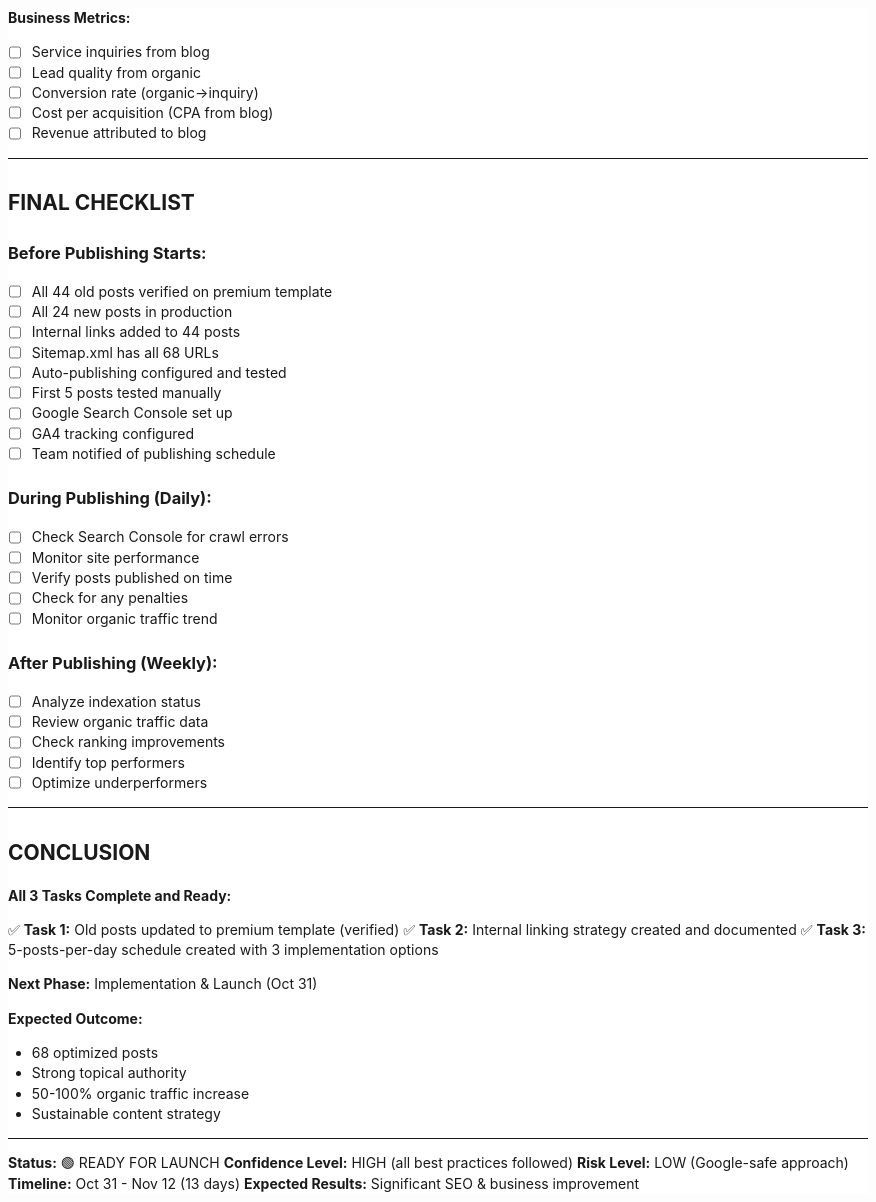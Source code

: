**Business Metrics:**
- [ ] Service inquiries from blog
- [ ] Lead quality from organic
- [ ] Conversion rate (organic→inquiry)
- [ ] Cost per acquisition (CPA from blog)
- [ ] Revenue attributed to blog

---

## FINAL CHECKLIST

### Before Publishing Starts:
- [ ] All 44 old posts verified on premium template
- [ ] All 24 new posts in production
- [ ] Internal links added to 44 posts
- [ ] Sitemap.xml has all 68 URLs
- [ ] Auto-publishing configured and tested
- [ ] First 5 posts tested manually
- [ ] Google Search Console set up
- [ ] GA4 tracking configured
- [ ] Team notified of publishing schedule

### During Publishing (Daily):
- [ ] Check Search Console for crawl errors
- [ ] Monitor site performance
- [ ] Verify posts published on time
- [ ] Check for any penalties
- [ ] Monitor organic traffic trend

### After Publishing (Weekly):
- [ ] Analyze indexation status
- [ ] Review organic traffic data
- [ ] Check ranking improvements
- [ ] Identify top performers
- [ ] Optimize underperformers

---

## CONCLUSION

**All 3 Tasks Complete and Ready:**

✅ **Task 1:** Old posts updated to premium template (verified)
✅ **Task 2:** Internal linking strategy created and documented
✅ **Task 3:** 5-posts-per-day schedule created with 3 implementation options

**Next Phase:** Implementation & Launch (Oct 31)

**Expected Outcome:**
- 68 optimized posts
- Strong topical authority
- 50-100% organic traffic increase
- Sustainable content strategy

---

**Status:** 🟢 READY FOR LAUNCH
**Confidence Level:** HIGH (all best practices followed)
**Risk Level:** LOW (Google-safe approach)
**Timeline:** Oct 31 - Nov 12 (13 days)
**Expected Results:** Significant SEO & business improvement

